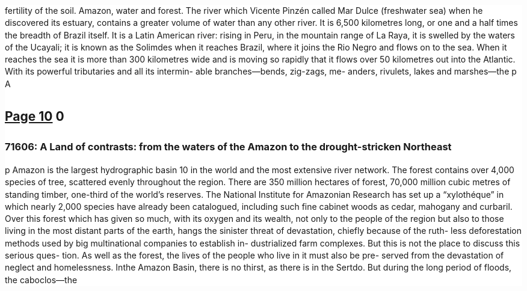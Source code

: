 fertility of the soil. 
Amazon, water and forest. The river 
which Vicente Pinzén called Mar Dulce 
(freshwater sea) when he discovered its 
estuary, contains a greater volume of 
water than any other river. It is 6,500 
kilometres long, or one and a half times 
the breadth of Brazil itself. It is a Latin 
American river: rising in Peru, in the 
mountain range of La Raya, it is swelled 
by the waters of the Ucayali; it is known 
as the Solimdes when it reaches Brazil, 
where it joins the Rio Negro and flows on 
to the sea. When it reaches the sea it is 
more than 300 kilometres wide and is 
moving so rapidly that it flows over 50 
kilometres out into the Atlantic. With its 
powerful tributaries and all its intermin- 
able branches—bends, zig-zags, me- 
anders, rivulets, lakes and marshes—the p 
A 
  
 
  
  
  

## [Page 10](https://demo.humlab.umu.se/courier/071641engo.pdf#page=10) 0

### 71606: A Land of contrasts: from the waters of the Amazon to the drought-stricken Northeast

p Amazon is the largest hydrographic basin 
10 
in the world and the most extensive river 
network. 
The forest contains over 4,000 species 
of tree, scattered evenly throughout the 
region. There are 350 million hectares of 
forest, 70,000 million cubic metres of 
standing timber, one-third of the world’s 
reserves. The National Institute for 
Amazonian Research has set up a 
“xylothéque” in which nearly 2,000 
species have already been catalogued, 
including such fine cabinet woods as 
cedar, mahogany and curbaril. 
Over this forest which has given so 
much, with its oxygen and its wealth, not 
only to the people of the region but also 
to those living in the most distant parts of 
the earth, hangs the sinister threat of 
devastation, chiefly because of the ruth- 
less deforestation methods used by big 
multinational companies to establish in- 
dustrialized farm complexes. But this is 
not the place to discuss this serious ques- 
tion. As well as the forest, the lives of the 
people who live in it must also be pre- 
served from the devastation of neglect 
and homelessness. 
Inthe Amazon Basin, there is no thirst, 
as there is in the Sertdo. But during the 
long period of floods, the caboclos—the 